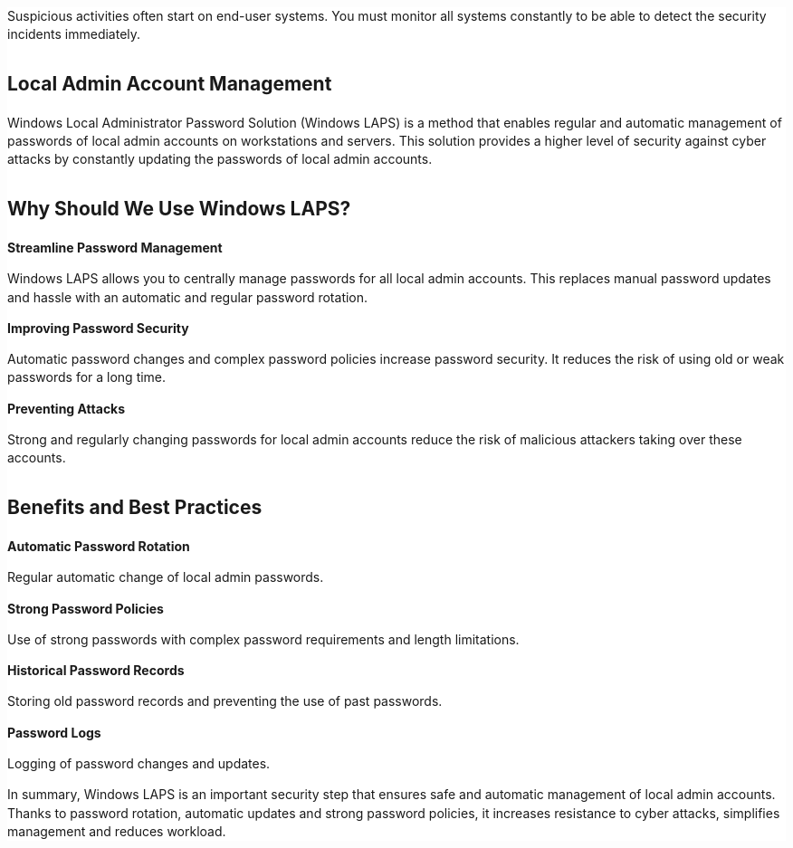 Suspicious activities often start on end-user systems. You must monitor all systems constantly to be able to detect the security incidents immediately.

  
  

## Local Admin Account Management

Windows Local Administrator Password Solution (Windows LAPS) is a method that enables regular and automatic management of passwords of local admin accounts on workstations and servers. This solution provides a higher level of security against cyber attacks by constantly updating the passwords of local admin accounts.

  

## Why Should We Use Windows LAPS?

**Streamline Password Management**

Windows LAPS allows you to centrally manage passwords for all local admin accounts. This replaces manual password updates and hassle with an automatic and regular password rotation.

  

**Improving Password Security**

Automatic password changes and complex password policies increase password security. It reduces the risk of using old or weak passwords for a long time.

  

**Preventing Attacks**

Strong and regularly changing passwords for local admin accounts reduce the risk of malicious attackers taking over these accounts.

  

## Benefits and Best Practices

**Automatic Password Rotation**

Regular automatic change of local admin passwords.

  

**Strong Password Policies**

Use of strong passwords with complex password requirements and length limitations.

  

**Historical Password Records**

Storing old password records and preventing the use of past passwords.

  

**Password Logs**

Logging of password changes and updates.

  

In summary, Windows LAPS is an important security step that ensures safe and automatic management of local admin accounts. Thanks to password rotation, automatic updates and strong password policies, it increases resistance to cyber attacks, simplifies management and reduces workload.
